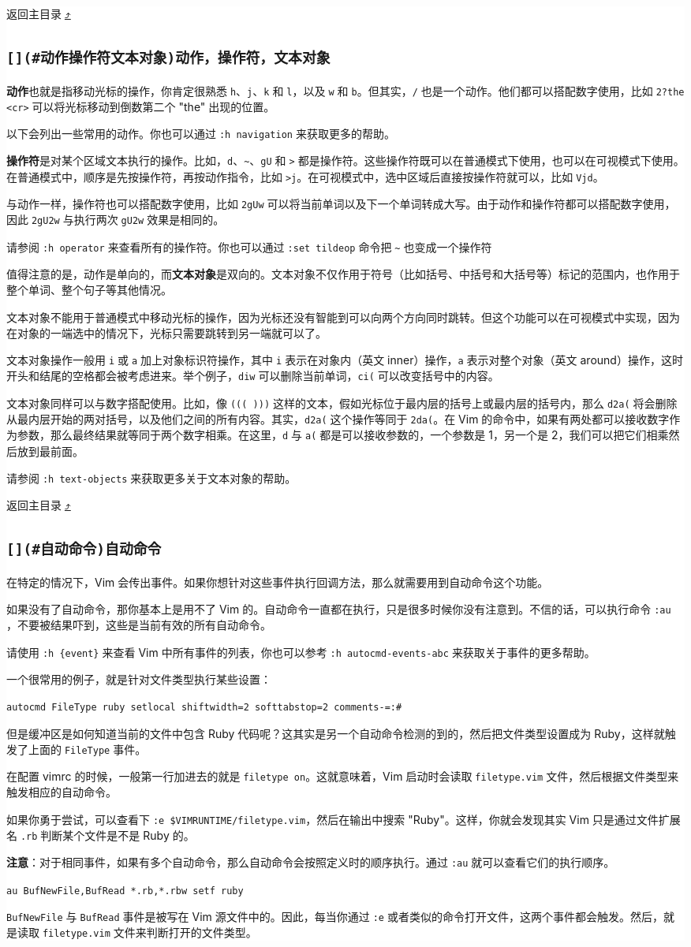 返回主目录 [⤴️](#%E5%9F%BA%E7%A1%80)

## `[](#动作操作符文本对象)动作，操作符，文本对象`

**动作**也就是指移动光标的操作，你肯定很熟悉 `h`、`j`、`k` 和 `l`，以及 `w` 和 `b`。但其实，`/` 也是一个动作。他们都可以搭配数字使用，比如 `2?the<cr>` 可以将光标移动到倒数第二个 "the" 出现的位置。

以下会列出一些常用的动作。你也可以通过 `:h navigation` 来获取更多的帮助。

**操作符**是对某个区域文本执行的操作。比如，`d`、`~`、`gU` 和 `>` 都是操作符。这些操作符既可以在普通模式下使用，也可以在可视模式下使用。在普通模式中，顺序是先按操作符，再按动作指令，比如 `>j`。在可视模式中，选中区域后直接按操作符就可以，比如 `Vjd`。

与动作一样，操作符也可以搭配数字使用，比如 `2gUw` 可以将当前单词以及下一个单词转成大写。由于动作和操作符都可以搭配数字使用，因此 `2gU2w` 与执行两次 `gU2w` 效果是相同的。

请参阅 `:h operator` 来查看所有的操作符。你也可以通过 `:set tildeop` 命令把 `~` 也变成一个操作符

值得注意的是，动作是单向的，而**文本对象**是双向的。文本对象不仅作用于符号（比如括号、中括号和大括号等）标记的范围内，也作用于整个单词、整个句子等其他情况。

文本对象不能用于普通模式中移动光标的操作，因为光标还没有智能到可以向两个方向同时跳转。但这个功能可以在可视模式中实现，因为在对象的一端选中的情况下，光标只需要跳转到另一端就可以了。

文本对象操作一般用 `i` 或 `a` 加上对象标识符操作，其中 `i` 表示在对象内（英文 inner）操作，`a` 表示对整个对象（英文 around）操作，这时开头和结尾的空格都会被考虑进来。举个例子，`diw` 可以删除当前单词，`ci(` 可以改变括号中的内容。

文本对象同样可以与数字搭配使用。比如，像 `((( )))` 这样的文本，假如光标位于最内层的括号上或最内层的括号内，那么 `d2a(` 将会删除从最内层开始的两对括号，以及他们之间的所有内容。其实，`d2a(` 这个操作等同于 `2da(`。在 Vim 的命令中，如果有两处都可以接收数字作为参数，那么最终结果就等同于两个数字相乘。在这里，`d` 与 `a(` 都是可以接收参数的，一个参数是 1，另一个是 2，我们可以把它们相乘然后放到最前面。

请参阅 `:h text-objects` 来获取更多关于文本对象的帮助。

返回主目录 [⤴️](#%E5%9F%BA%E7%A1%80)

## `[](#自动命令)自动命令`

在特定的情况下，Vim 会传出事件。如果你想针对这些事件执行回调方法，那么就需要用到自动命令这个功能。

如果没有了自动命令，那你基本上是用不了 Vim 的。自动命令一直都在执行，只是很多时候你没有注意到。不信的话，可以执行命令 `:au` ，不要被结果吓到，这些是当前有效的所有自动命令。

请使用 `:h {event}` 来查看 Vim 中所有事件的列表，你也可以参考 `:h autocmd-events-abc` 来获取关于事件的更多帮助。

一个很常用的例子，就是针对文件类型执行某些设置：

```shell
autocmd FileType ruby setlocal shiftwidth=2 softtabstop=2 comments-=:#
```

但是缓冲区是如何知道当前的文件中包含 Ruby 代码呢？这其实是另一个自动命令检测的到的，然后把文件类型设置成为 Ruby，这样就触发了上面的 `FileType` 事件。

在配置 vimrc 的时候，一般第一行加进去的就是 `filetype on`。这就意味着，Vim 启动时会读取 `filetype.vim` 文件，然后根据文件类型来触发相应的自动命令。

如果你勇于尝试，可以查看下 `:e $VIMRUNTIME/filetype.vim`，然后在输出中搜索 "Ruby"。这样，你就会发现其实 Vim 只是通过文件扩展名 `.rb` 判断某个文件是不是 Ruby 的。

**注意**：对于相同事件，如果有多个自动命令，那么自动命令会按照定义时的顺序执行。通过 `:au` 就可以查看它们的执行顺序。

```shell
au BufNewFile,BufRead *.rb,*.rbw setf ruby
```

`BufNewFile` 与 `BufRead` 事件是被写在 Vim 源文件中的。因此，每当你通过 `:e` 或者类似的命令打开文件，这两个事件都会触发。然后，就是读取 `filetype.vim` 文件来判断打开的文件类型。
